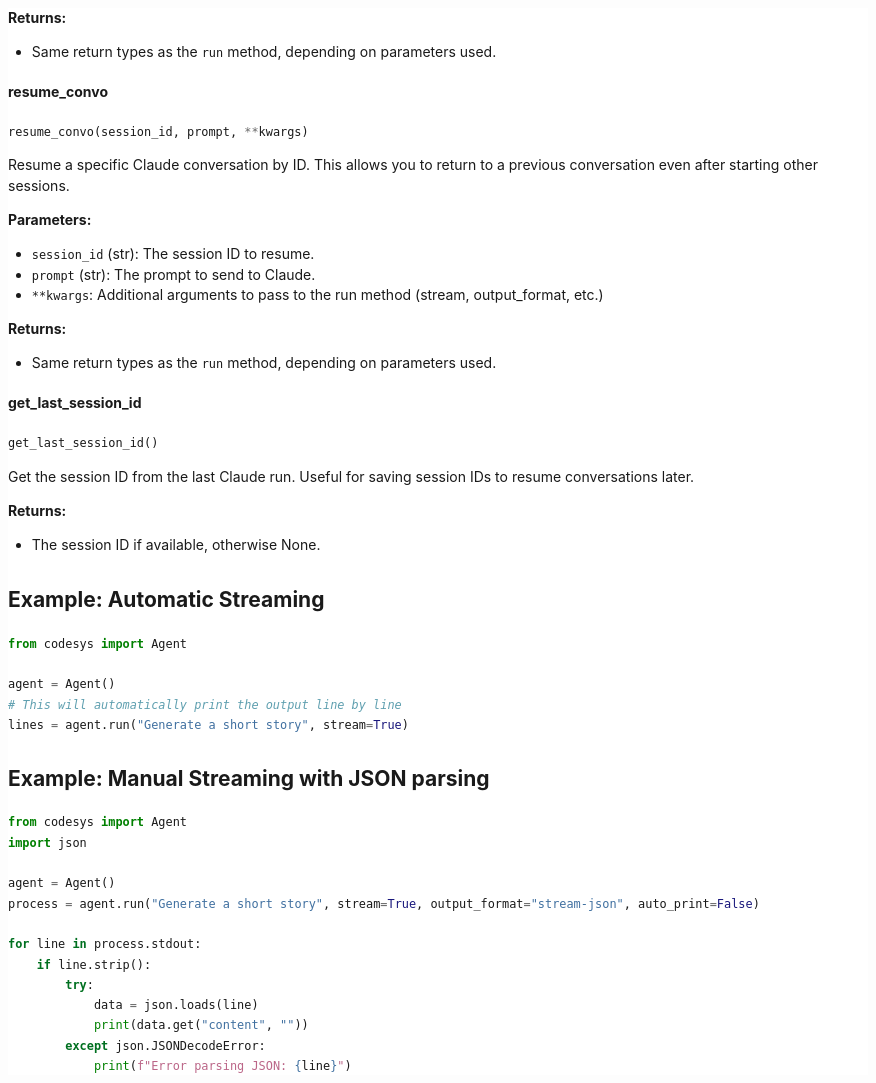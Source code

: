 **Returns:**
- Same return types as the `run` method, depending on parameters used.

#### resume_convo

```python
resume_convo(session_id, prompt, **kwargs)
```

Resume a specific Claude conversation by ID. This allows you to return to a previous conversation even after starting other sessions.

**Parameters:**
- `session_id` (str): The session ID to resume.
- `prompt` (str): The prompt to send to Claude.
- `**kwargs`: Additional arguments to pass to the run method (stream, output_format, etc.)

**Returns:**
- Same return types as the `run` method, depending on parameters used.

#### get_last_session_id

```python
get_last_session_id()
```

Get the session ID from the last Claude run. Useful for saving session IDs to resume conversations later.

**Returns:**
- The session ID if available, otherwise None.

## Example: Automatic Streaming

```python
from codesys import Agent

agent = Agent()
# This will automatically print the output line by line
lines = agent.run("Generate a short story", stream=True)
```

## Example: Manual Streaming with JSON parsing

```python
from codesys import Agent
import json

agent = Agent()
process = agent.run("Generate a short story", stream=True, output_format="stream-json", auto_print=False)

for line in process.stdout:
    if line.strip():
        try:
            data = json.loads(line)
            print(data.get("content", ""))
        except json.JSONDecodeError:
            print(f"Error parsing JSON: {line}")
```

